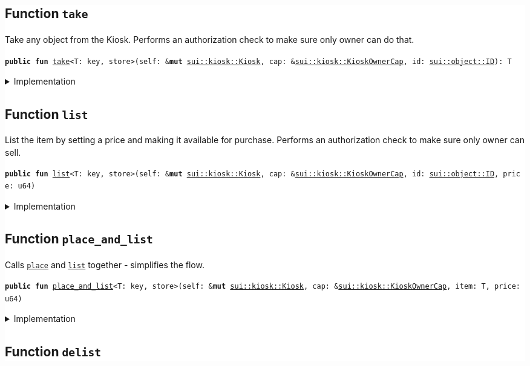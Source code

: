 ## Function `take`

Take any object from the Kiosk.
Performs an authorization check to make sure only owner can do that.


<pre><code><b>public</b> <b>fun</b> <a href="../../dependencies/sui/kiosk.md#sui_kiosk_take">take</a>&lt;T: key, store&gt;(self: &<b>mut</b> <a href="../../dependencies/sui/kiosk.md#sui_kiosk_Kiosk">sui::kiosk::Kiosk</a>, cap: &<a href="../../dependencies/sui/kiosk.md#sui_kiosk_KioskOwnerCap">sui::kiosk::KioskOwnerCap</a>, id: <a href="../../dependencies/sui/object.md#sui_object_ID">sui::object::ID</a>): T
</code></pre>



<details><summary>Implementation</summary></details>

<a name="sui_kiosk_list"></a>

## Function `list`

List the item by setting a price and making it available for purchase.
Performs an authorization check to make sure only owner can sell.


<pre><code><b>public</b> <b>fun</b> <a href="../../dependencies/sui/kiosk.md#sui_kiosk_list">list</a>&lt;T: key, store&gt;(self: &<b>mut</b> <a href="../../dependencies/sui/kiosk.md#sui_kiosk_Kiosk">sui::kiosk::Kiosk</a>, cap: &<a href="../../dependencies/sui/kiosk.md#sui_kiosk_KioskOwnerCap">sui::kiosk::KioskOwnerCap</a>, id: <a href="../../dependencies/sui/object.md#sui_object_ID">sui::object::ID</a>, price: u64)
</code></pre>



<details><summary>Implementation</summary></details>

<a name="sui_kiosk_place_and_list"></a>

## Function `place_and_list`

Calls <code><a href="../../dependencies/sui/kiosk.md#sui_kiosk_place">place</a></code> and <code><a href="../../dependencies/sui/kiosk.md#sui_kiosk_list">list</a></code> together - simplifies the flow.


<pre><code><b>public</b> <b>fun</b> <a href="../../dependencies/sui/kiosk.md#sui_kiosk_place_and_list">place_and_list</a>&lt;T: key, store&gt;(self: &<b>mut</b> <a href="../../dependencies/sui/kiosk.md#sui_kiosk_Kiosk">sui::kiosk::Kiosk</a>, cap: &<a href="../../dependencies/sui/kiosk.md#sui_kiosk_KioskOwnerCap">sui::kiosk::KioskOwnerCap</a>, item: T, price: u64)
</code></pre>



<details><summary>Implementation</summary></details>

<a name="sui_kiosk_delist"></a>

## Function `delist`
